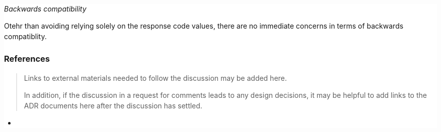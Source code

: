 *Backwards compatibility*

Otehr than avoiding relying solely on the response code values, there are no immediate concerns in terms of backwards compatiblity.

### References


> Links to external materials needed to follow the discussion may be added here.
>
> In addition, if the discussion in a request for comments leads to any design
> decisions, it may be helpful to add links to the ADR documents here after the
> discussion has settled.



- 
